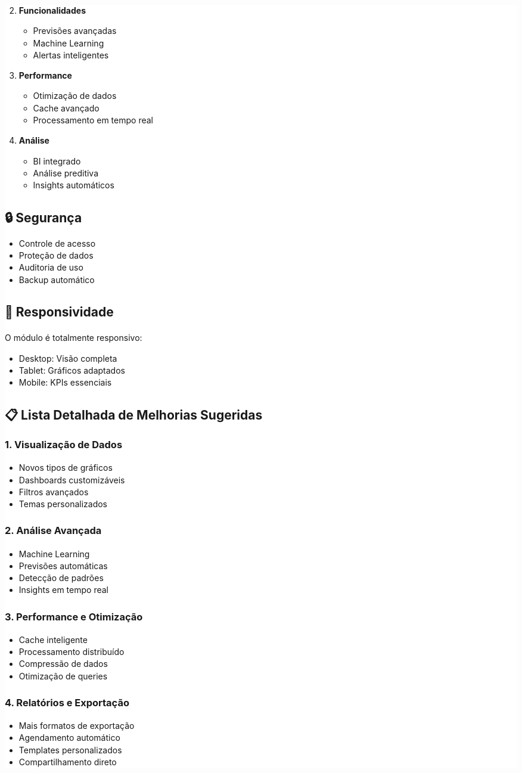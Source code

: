 2. **Funcionalidades**
   - Previsões avançadas
   - Machine Learning
   - Alertas inteligentes

3. **Performance**
   - Otimização de dados
   - Cache avançado
   - Processamento em tempo real

4. **Análise**
   - BI integrado
   - Análise preditiva
   - Insights automáticos

## 🔒 Segurança

- Controle de acesso
- Proteção de dados
- Auditoria de uso
- Backup automático

## 📱 Responsividade

O módulo é totalmente responsivo:
- Desktop: Visão completa
- Tablet: Gráficos adaptados
- Mobile: KPIs essenciais

## 📋 Lista Detalhada de Melhorias Sugeridas

### 1. Visualização de Dados
- Novos tipos de gráficos
- Dashboards customizáveis
- Filtros avançados
- Temas personalizados

### 2. Análise Avançada
- Machine Learning
- Previsões automáticas
- Detecção de padrões
- Insights em tempo real

### 3. Performance e Otimização
- Cache inteligente
- Processamento distribuído
- Compressão de dados
- Otimização de queries

### 4. Relatórios e Exportação
- Mais formatos de exportação
- Agendamento automático
- Templates personalizados
- Compartilhamento direto

